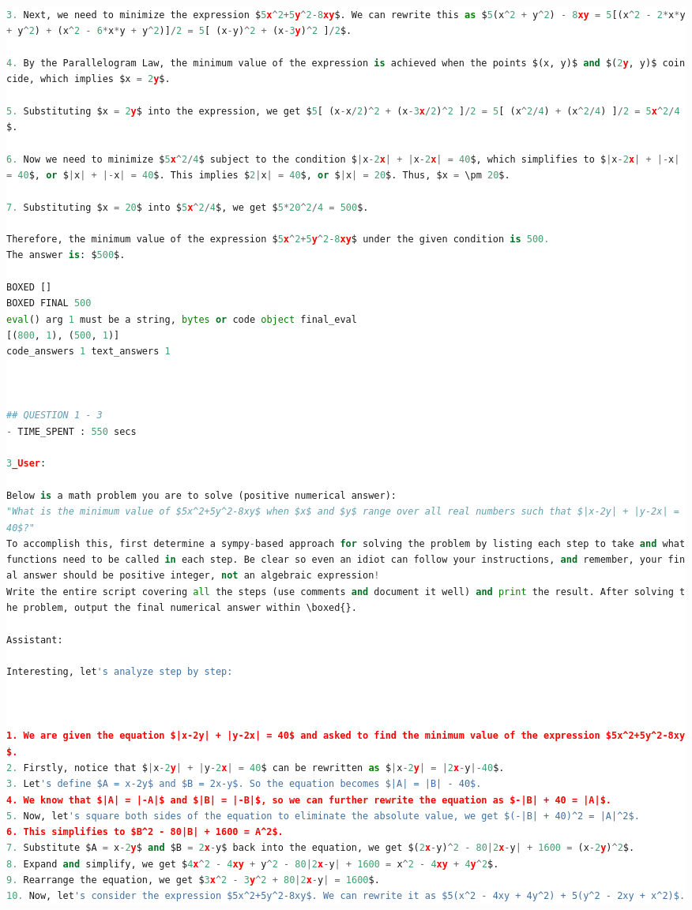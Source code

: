 ```python
3. Next, we need to minimize the expression $5x^2+5y^2-8xy$. We can rewrite this as $5(x^2 + y^2) - 8xy = 5[(x^2 - 2*x*y + y^2) + (x^2 - 6*x*y + y^2)]/2 = 5[ (x-y)^2 + (x-3y)^2 ]/2$.

4. By the Parallelogram Law, the minimum value of the expression is achieved when the points $(x, y)$ and $(2y, y)$ coincide, which implies $x = 2y$.

5. Substituting $x = 2y$ into the expression, we get $5[ (x-x/2)^2 + (x-3x/2)^2 ]/2 = 5[ (x^2/4) + (x^2/4) ]/2 = 5x^2/4$.

6. Now we need to minimize $5x^2/4$ subject to the condition $|x-2x| + |x-2x| = 40$, which simplifies to $|x-2x| + |-x| = 40$, or $|x| + |-x| = 40$. This implies $2|x| = 40$, or $|x| = 20$. Thus, $x = \pm 20$.

7. Substituting $x = 20$ into $5x^2/4$, we get $5*20^2/4 = 500$.

Therefore, the minimum value of the expression $5x^2+5y^2-8xy$ under the given condition is 500.
The answer is: $500$.

BOXED []
BOXED FINAL 500
eval() arg 1 must be a string, bytes or code object final_eval
[(800, 1), (500, 1)]
code_answers 1 text_answers 1



## QUESTION 1 - 3 
- TIME_SPENT : 550 secs

3_User:

Below is a math problem you are to solve (positive numerical answer):
"What is the minimum value of $5x^2+5y^2-8xy$ when $x$ and $y$ range over all real numbers such that $|x-2y| + |y-2x| = 40$?"
To accomplish this, first determine a sympy-based approach for solving the problem by listing each step to take and what functions need to be called in each step. Be clear so even an idiot can follow your instructions, and remember, your final answer should be positive integer, not an algebraic expression!
Write the entire script covering all the steps (use comments and document it well) and print the result. After solving the problem, output the final numerical answer within \boxed{}.

Assistant: 

Interesting, let's analyze step by step:



1. We are given the equation $|x-2y| + |y-2x| = 40$ and asked to find the minimum value of the expression $5x^2+5y^2-8xy$.
2. Firstly, notice that $|x-2y| + |y-2x| = 40$ can be rewritten as $|x-2y| = |2x-y|-40$.
3. Let's define $A = x-2y$ and $B = 2x-y$. So the equation becomes $|A| = |B| - 40$.
4. We know that $|A| = |-A|$ and $|B| = |-B|$, so we can further rewrite the equation as $-|B| + 40 = |A|$.
5. Now, let's square both sides of the equation to eliminate the absolute value, we get $(-|B| + 40)^2 = |A|^2$.
6. This simplifies to $B^2 - 80|B| + 1600 = A^2$.
7. Substitute $A = x-2y$ and $B = 2x-y$ back into the equation, we get $(2x-y)^2 - 80|2x-y| + 1600 = (x-2y)^2$.
8. Expand and simplify, we get $4x^2 - 4xy + y^2 - 80|2x-y| + 1600 = x^2 - 4xy + 4y^2$.
9. Rearrange the equation, we get $3x^2 - 3y^2 + 80|2x-y| = 1600$.
10. Now, let's consider the expression $5x^2+5y^2-8xy$. We can rewrite it as $5(x^2 - 4xy + 4y^2) + 5(y^2 - 2xy + x^2)$.
```